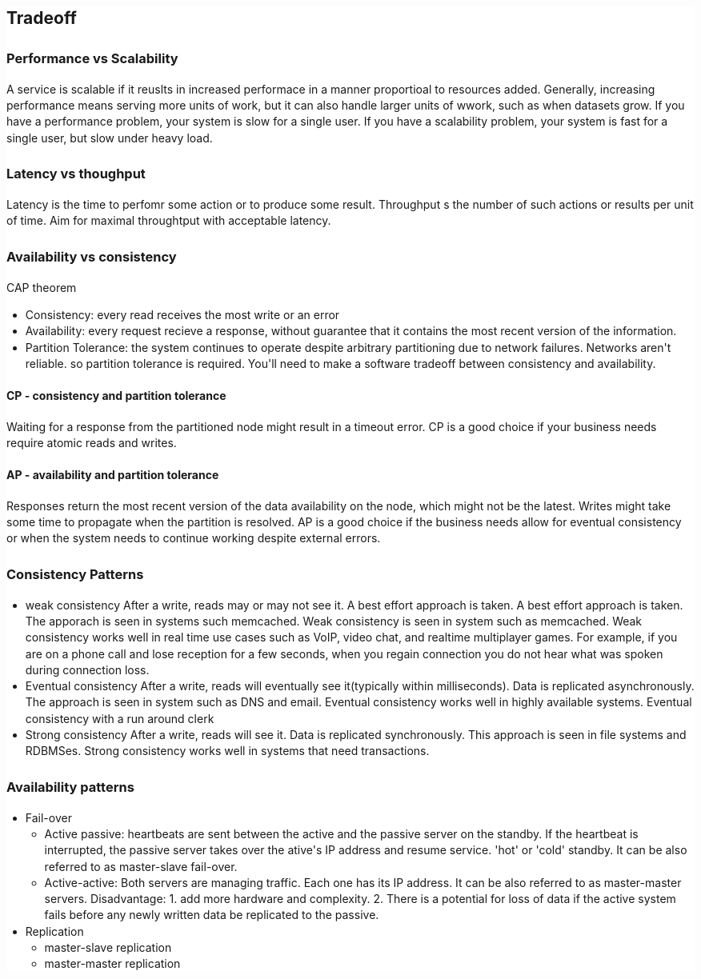
## Tradeoff
### Performance vs Scalability
A service is scalable if it reuslts in increased performace in a manner proportioal to resources added. Generally, increasing performance means serving more units of work, but it can also handle larger units of wwork, such as when datasets grow.
If you have a performance problem, your system is slow for a single user.
If you have a scalability problem, your system is fast for a single user, but slow under heavy load.
### Latency vs thoughput
Latency is the time to perfomr some action or to produce some result.
Throughput s the number of such actions or results per unit of time.
Aim for maximal throughtput with acceptable latency.
### Availability vs consistency
CAP theorem
- Consistency: every read receives the most write or an error
- Availability: every request recieve a response, without guarantee that it contains the most recent version of the information.
- Partition Tolerance: the system continues to operate despite arbitrary partitioning due to network failures.
Networks aren't reliable. so partition tolerance is required. You'll need to make a software tradeoff between consistency and availability.
#### CP - consistency and partition tolerance
Waiting for a response from the partitioned node might result in a timeout error. CP is a good choice if your business needs require atomic reads and writes.
#### AP - availability and partition tolerance
Responses return the most recent version of the data availability on the node, which might not be the latest. Writes might take some time to propagate when the partition is resolved.
AP is a good choice if the business needs allow for eventual consistency or when the system needs to continue working despite external errors.

### Consistency Patterns
- weak consistency
  After a write, reads may or may not see it. A best effort approach is taken. A best effort approach is taken. The apporach is seen in systems such memcached. Weak consistency is seen in system such as memcached. Weak consistency works well in real time use cases such as VoIP, video chat, and realtime multiplayer games. For example, if you are on a phone call and lose reception for a few seconds, when you regain connection you do not hear what was spoken during connection loss.
- Eventual consistency
  After a write, reads will eventually see it(typically within milliseconds). Data is replicated asynchronously. The approach is seen in system such as DNS and email. Eventual consistency works well in highly available systems.
Eventual consistency with a run around clerk
- Strong consistency
  After a write, reads will see it. Data is replicated synchronously. This approach is seen in file systems and RDBMSes. Strong consistency works well in systems that need transactions.

### Availability patterns
- Fail-over
    - Active passive: heartbeats are sent between the active and the passive server on the standby. If the heartbeat is interrupted, the passive server takes over the ative's IP address and resume service. 'hot' or 'cold' standby. It can be also referred to as master-slave fail-over.
    - Active-active: Both servers are managing traffic. Each one has its IP address. It can be also referred to as master-master servers.
Disadvantage: 1. add more hardware and complexity. 2. There is a potential for loss of data if the active system fails before any newly written data be replicated to the passive.
- Replication
    - master-slave replication
    - master-master replication
